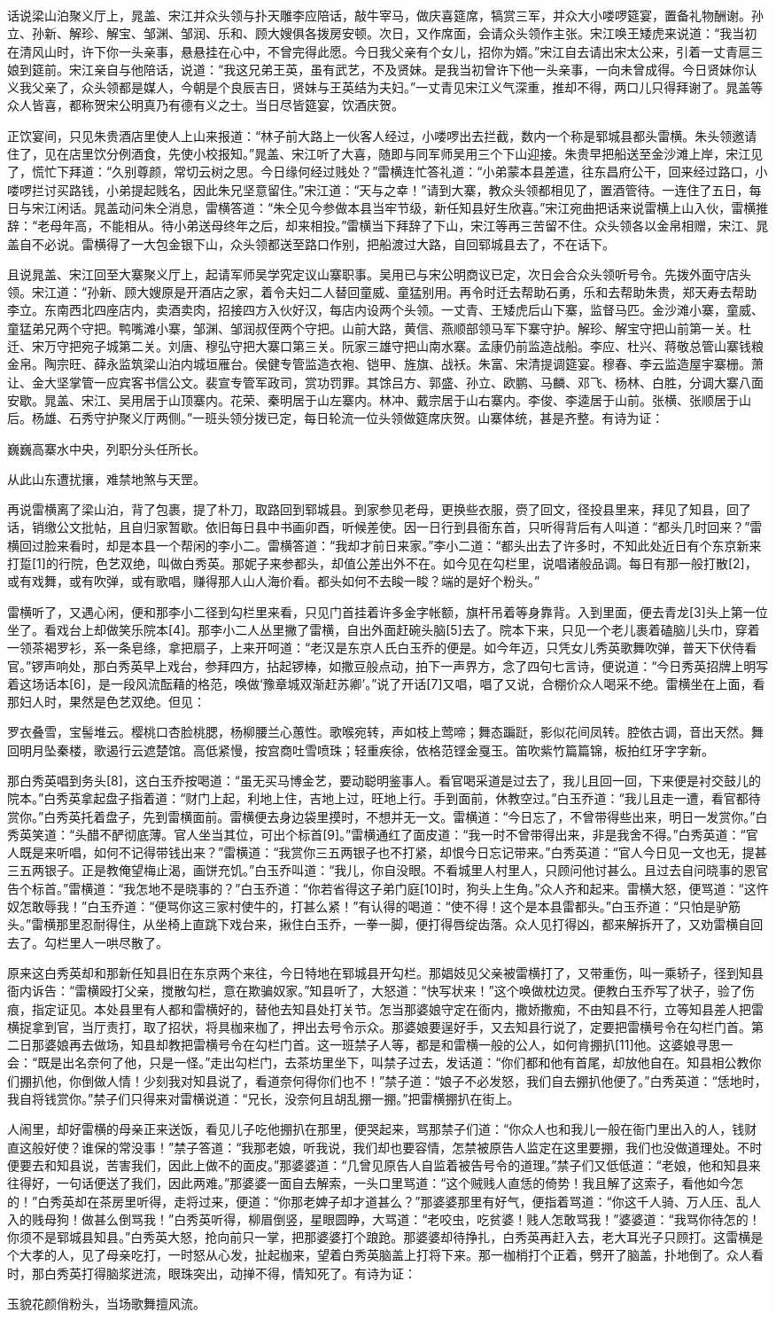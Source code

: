 话说梁山泊聚义厅上，晁盖、宋江并众头领与扑天雕李应陪话，敲牛宰马，做庆喜筵席，犒赏三军，并众大小喽啰筵宴，置备礼物酬谢。孙立、孙新、解珍、解宝、邹渊、邹润、乐和、顾大嫂俱各拨房安顿。次日，又作席面，会请众头领作主张。宋江唤王矮虎来说道：“我当初在清风山时，许下你一头亲事，悬悬挂在心中，不曾完得此愿。今日我父亲有个女儿，招你为婿。”宋江自去请出宋太公来，引着一丈青扈三娘到筵前。宋江亲自与他陪话，说道：“我这兄弟王英，虽有武艺，不及贤妹。是我当初曾许下他一头亲事，一向未曾成得。今日贤妹你认义我父亲了，众头领都是媒人，今朝是个良辰吉日，贤妹与王英结为夫妇。”一丈青见宋江义气深重，推却不得，两口儿只得拜谢了。晁盖等众人皆喜，都称贺宋公明真乃有德有义之士。当日尽皆筵宴，饮酒庆贺。

正饮宴间，只见朱贵酒店里使人上山来报道：“林子前大路上一伙客人经过，小喽啰出去拦截，数内一个称是郓城县都头雷横。朱头领邀请住了，见在店里饮分例酒食，先使小校报知。”晁盖、宋江听了大喜，随即与同军师吴用三个下山迎接。朱贵早把船送至金沙滩上岸，宋江见了，慌忙下拜道：“久别尊颜，常切云树之思。今日缘何经过贱处？”雷横连忙答礼道：“小弟蒙本县差遣，往东昌府公干，回来经过路口，小喽啰拦讨买路钱，小弟提起贱名，因此朱兄坚意留住。”宋江道：“天与之幸！”请到大寨，教众头领都相见了，置酒管待。一连住了五日，每日与宋江闲话。晁盖动问朱仝消息，雷横答道：“朱仝见今参做本县当牢节级，新任知县好生欣喜。”宋江宛曲把话来说雷横上山入伙，雷横推辞：“老母年高，不能相从。待小弟送母终年之后，却来相投。”雷横当下拜辞了下山，宋江等再三苦留不住。众头领各以金帛相赠，宋江、晁盖自不必说。雷横得了一大包金银下山，众头领都送至路口作别，把船渡过大路，自回郓城县去了，不在话下。

且说晁盖、宋江回至大寨聚义厅上，起请军师吴学究定议山寨职事。吴用已与宋公明商议已定，次日会合众头领听号令。先拨外面守店头领。宋江道：“孙新、顾大嫂原是开酒店之家，着令夫妇二人替回童威、童猛别用。再令时迁去帮助石勇，乐和去帮助朱贵，郑天寿去帮助李立。东南西北四座店内，卖酒卖肉，招接四方入伙好汉，每店内设两个头领。一丈青、王矮虎后山下寨，监督马匹。金沙滩小寨，童威、童猛弟兄两个守把。鸭嘴滩小寨，邹渊、邹润叔侄两个守把。山前大路，黄信、燕顺部领马军下寨守护。解珍、解宝守把山前第一关。杜迁、宋万守把宛子城第二关。刘唐、穆弘守把大寨口第三关。阮家三雄守把山南水寨。孟康仍前监造战船。李应、杜兴、蒋敬总管山寨钱粮金帛。陶宗旺、薛永监筑梁山泊内城垣雁台。侯健专管监造衣袍、铠甲、旌旗、战袄。朱富、宋清提调筵宴。穆春、李云监造屋宇寨栅。萧让、金大坚掌管一应宾客书信公文。裴宣专管军政司，赏功罚罪。其馀吕方、郭盛、孙立、欧鹏、马麟、邓飞、杨林、白胜，分调大寨八面安歇。晁盖、宋江、吴用居于山顶寨内。花荣、秦明居于山左寨内。林冲、戴宗居于山右寨内。李俊、李逵居于山前。张横、张顺居于山后。杨雄、石秀守护聚义厅两侧。”一班头领分拨已定，每日轮流一位头领做筵席庆贺。山寨体统，甚是齐整。有诗为证：

巍巍高寨水中央，列职分头任所长。

从此山东遭扰攘，难禁地煞与天罡。

再说雷横离了梁山泊，背了包裹，提了朴刀，取路回到郓城县。到家参见老母，更换些衣服，赍了回文，径投县里来，拜见了知县，回了话，销缴公文批帖，且自归家暂歇。依旧每日县中书画卯酉，听候差使。因一日行到县衙东首，只听得背后有人叫道：“都头几时回来？”雷横回过脸来看时，却是本县一个帮闲的李小二。雷横答道：“我却才前日来家。”李小二道：“都头出去了许多时，不知此处近日有个东京新来打踅[1]的行院，色艺双绝，叫做白秀英。那妮子来参都头，却值公差出外不在。如今见在勾栏里，说唱诸般品调。每日有那一般打散[2]，或有戏舞，或有吹弹，或有歌唱，赚得那人山人海价看。都头如何不去睃一睃？端的是好个粉头。”

雷横听了，又遇心闲，便和那李小二径到勾栏里来看，只见门首挂着许多金字帐额，旗杆吊着等身靠背。入到里面，便去青龙[3]头上第一位坐了。看戏台上却做笑乐院本[4]。那李小二人丛里撇了雷横，自出外面赶碗头脑[5]去了。院本下来，只见一个老儿裹着磕脑儿头巾，穿着一领茶褐罗衫，系一条皂绦，拿把扇子，上来开呵道：“老汉是东京人氏白玉乔的便是。如今年迈，只凭女儿秀英歌舞吹弹，普天下伏侍看官。”锣声响处，那白秀英早上戏台，参拜四方，拈起锣棒，如撒豆般点动，拍下一声界方，念了四句七言诗，便说道：“今日秀英招牌上明写着这场话本[6]，是一段风流酝藉的格范，唤做‘豫章城双渐赶苏卿’。”说了开话[7]又唱，唱了又说，合棚价众人喝采不绝。雷横坐在上面，看那妇人时，果然是色艺双绝。但见：

罗衣叠雪，宝髻堆云。樱桃口杏脸桃腮，杨柳腰兰心蕙性。歌喉宛转，声如枝上莺啼；舞态蹁跹，影似花间凤转。腔依古调，音出天然。舞回明月坠秦楼，歌遏行云遮楚馆。高低紧慢，按宫商吐雪喷珠；轻重疾徐，依格范铿金戛玉。笛吹紫竹篇篇锦，板拍红牙字字新。

那白秀英唱到务头[8]，这白玉乔按喝道：“虽无买马博金艺，要动聪明鉴事人。看官喝采道是过去了，我儿且回一回，下来便是衬交鼓儿的院本。”白秀英拿起盘子指着道：“财门上起，利地上住，吉地上过，旺地上行。手到面前，休教空过。”白玉乔道：“我儿且走一遭，看官都待赏你。”白秀英托着盘子，先到雷横面前。雷横便去身边袋里摸时，不想并无一文。雷横道：“今日忘了，不曾带得些出来，明日一发赏你。”白秀英笑道：“头醋不酽彻底薄。官人坐当其位，可出个标首[9]。”雷横通红了面皮道：“我一时不曾带得出来，非是我舍不得。”白秀英道：“官人既是来听唱，如何不记得带钱出来？”雷横道：“我赏你三五两银子也不打紧，却恨今日忘记带来。”白秀英道：“官人今日见一文也无，提甚三五两银子。正是教俺望梅止渴，画饼充饥。”白玉乔叫道：“我儿，你自没眼。不看城里人村里人，只顾问他讨甚么。且过去自问晓事的恩官告个标首。”雷横道：“我怎地不是晓事的？”白玉乔道：“你若省得这子弟门庭[10]时，狗头上生角。”众人齐和起来。雷横大怒，便骂道：“这忤奴怎敢辱我！”白玉乔道：“便骂你这三家村使牛的，打甚么紧！”有认得的喝道：“使不得！这个是本县雷都头。”白玉乔道：“只怕是驴筋头。”雷横那里忍耐得住，从坐椅上直跳下戏台来，揪住白玉乔，一拳一脚，便打得唇绽齿落。众人见打得凶，都来解拆开了，又劝雷横自回去了。勾栏里人一哄尽散了。

原来这白秀英却和那新任知县旧在东京两个来往，今日特地在郓城县开勾栏。那娼妓见父亲被雷横打了，又带重伤，叫一乘轿子，径到知县衙内诉告：“雷横殴打父亲，搅散勾栏，意在欺骗奴家。”知县听了，大怒道：“快写状来！”这个唤做枕边灵。便教白玉乔写了状子，验了伤痕，指定证见。本处县里有人都和雷横好的，替他去知县处打关节。怎当那婆娘守定在衙内，撒娇撒痴，不由知县不行，立等知县差人把雷横捉拿到官，当厅责打，取了招状，将具枷来枷了，押出去号令示众。那婆娘要逞好手，又去知县行说了，定要把雷横号令在勾栏门首。第二日那婆娘再去做场，知县却教把雷横号令在勾栏门首。这一班禁子人等，都是和雷横一般的公人，如何肯掤扒[11]他。这婆娘寻思一会：“既是出名奈何了他，只是一怪。”走出勾栏门，去茶坊里坐下，叫禁子过去，发话道：“你们都和他有首尾，却放他自在。知县相公教你们掤扒他，你倒做人情！少刻我对知县说了，看道奈何得你们也不！”禁子道：“娘子不必发怒，我们自去掤扒他便了。”白秀英道：“恁地时，我自将钱赏你。”禁子们只得来对雷横说道：“兄长，没奈何且胡乱掤一掤。”把雷横掤扒在街上。

人闹里，却好雷横的母亲正来送饭，看见儿子吃他掤扒在那里，便哭起来，骂那禁子们道：“你众人也和我儿一般在衙门里出入的人，钱财直这般好使？谁保的常没事！”禁子答道：“我那老娘，听我说，我们却也要容情，怎禁被原告人监定在这里要掤，我们也没做道理处。不时便要去和知县说，苦害我们，因此上做不的面皮。”那婆婆道：“几曾见原告人自监着被告号令的道理。”禁子们又低低道：“老娘，他和知县来往得好，一句话便送了我们，因此两难。”那婆婆一面自去解索，一头口里骂道：“这个贼贱人直恁的倚势！我且解了这索子，看他如今怎的！”白秀英却在茶房里听得，走将过来，便道：“你那老婢子却才道甚么？”那婆婆那里有好气，便指着骂道：“你这千人骑、万人压、乱人入的贱母狗！做甚么倒骂我！”白秀英听得，柳眉倒竖，星眼圆睁，大骂道：“老咬虫，吃贫婆！贱人怎敢骂我！”婆婆道：“我骂你待怎的！你须不是郓城县知县。”白秀英大怒，抢向前只一掌，把那婆婆打个踉跄。那婆婆却待挣扎，白秀英再赶入去，老大耳光子只顾打。这雷横是个大孝的人，见了母亲吃打，一时怒从心发，扯起枷来，望着白秀英脑盖上打将下来。那一枷梢打个正着，劈开了脑盖，扑地倒了。众人看时，那白秀英打得脑浆迸流，眼珠突出，动掸不得，情知死了。有诗为证：

玉貌花颜俏粉头，当场歌舞擅风流。
